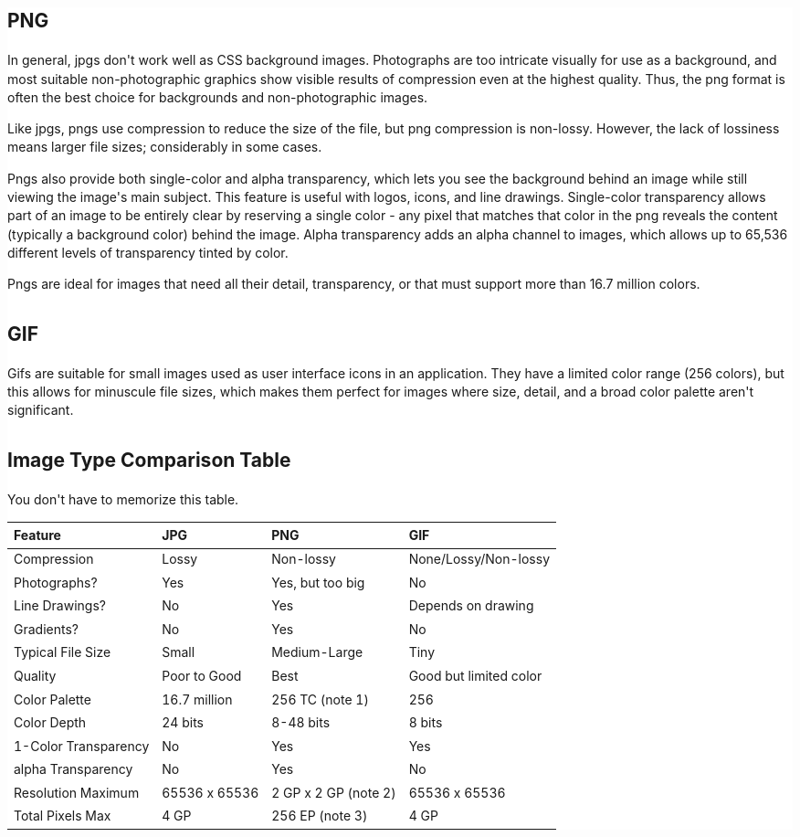 ## PNG

In general, jpgs don't work well as CSS background images. Photographs are too intricate visually for use as a background, and most suitable non-photographic graphics show visible results of compression even at the highest quality. Thus, the png format is often the best choice for backgrounds and non-photographic images.

Like jpgs, pngs use compression to reduce the size of the file, but png compression is non-lossy. However, the lack of lossiness means larger file sizes; considerably in some cases.

Pngs also provide both single-color and alpha transparency, which lets you see the background behind an image while still viewing the image's main subject. This feature is useful with logos, icons, and line drawings. Single-color transparency allows part of an image to be entirely clear by reserving a single color - any pixel that matches that color in the png reveals the content (typically a background color) behind the image. Alpha transparency adds an alpha channel to images, which allows up to 65,536 different levels of transparency tinted by color.

Pngs are ideal for images that need all their detail, transparency, or that must support more than 16.7 million colors.

## GIF

Gifs are suitable for small images used as user interface icons in an application. They have a limited color range (256 colors), but this allows for minuscule file sizes, which makes them perfect for images where size, detail, and a broad color palette aren't significant.

## Image Type Comparison Table

You don't have to memorize this table.

| **Feature**          | **JPG**       | **PNG**              | **GIF**                |
| :------------------- | :------------ | :------------------- | :--------------------- |
| Compression          | Lossy         | Non-lossy            | None/Lossy/Non-lossy   |
| Photographs?         | Yes           | Yes, but too big     | No                     |
| Line Drawings?       | No            | Yes                  | Depends on drawing     |
| Gradients?           | No            | Yes                  | No                     |
| Typical File Size    | Small         | Medium-Large         | Tiny                   |
| Quality              | Poor to Good  | Best                 | Good but limited color |
| Color Palette        | 16.7 million  | 256 TC (note 1)      | 256                    |
| Color Depth          | 24 bits       | 8-48 bits            | 8 bits                 |
| 1-Color Transparency | No            | Yes                  | Yes                    |
| alpha Transparency   | No            | Yes                  | No                     |
| Resolution Maximum   | 65536 x 65536 | 2 GP x 2 GP (note 2) | 65536 x 65536          |
| Total Pixels Max     | 4 GP          | 256 EP (note 3)      | 4 GP                   |
